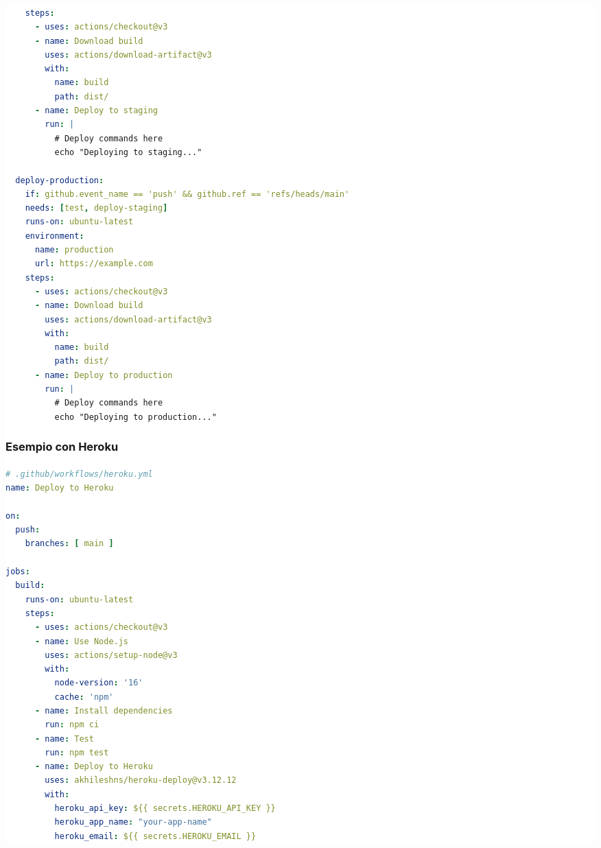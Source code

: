 ```yaml
    steps:
      - uses: actions/checkout@v3
      - name: Download build
        uses: actions/download-artifact@v3
        with:
          name: build
          path: dist/
      - name: Deploy to staging
        run: |
          # Deploy commands here
          echo "Deploying to staging..."

  deploy-production:
    if: github.event_name == 'push' && github.ref == 'refs/heads/main'
    needs: [test, deploy-staging]
    runs-on: ubuntu-latest
    environment:
      name: production
      url: https://example.com
    steps:
      - uses: actions/checkout@v3
      - name: Download build
        uses: actions/download-artifact@v3
        with:
          name: build
          path: dist/
      - name: Deploy to production
        run: |
          # Deploy commands here
          echo "Deploying to production..."
```

### Esempio con Heroku

```yaml
# .github/workflows/heroku.yml
name: Deploy to Heroku

on:
  push:
    branches: [ main ]

jobs:
  build:
    runs-on: ubuntu-latest
    steps:
      - uses: actions/checkout@v3
      - name: Use Node.js
        uses: actions/setup-node@v3
        with:
          node-version: '16'
          cache: 'npm'
      - name: Install dependencies
        run: npm ci
      - name: Test
        run: npm test
      - name: Deploy to Heroku
        uses: akhileshns/heroku-deploy@v3.12.12
        with:
          heroku_api_key: ${{ secrets.HEROKU_API_KEY }}
          heroku_app_name: "your-app-name"
          heroku_email: ${{ secrets.HEROKU_EMAIL }}
```
